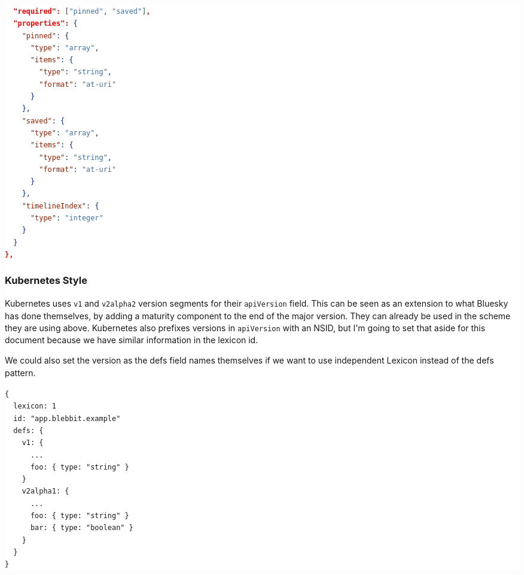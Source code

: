 ```json
  "required": ["pinned", "saved"],
  "properties": {
    "pinned": {
      "type": "array",
      "items": {
        "type": "string",
        "format": "at-uri"
      }
    },
    "saved": {
      "type": "array",
      "items": {
        "type": "string",
        "format": "at-uri"
      }
    },
    "timelineIndex": {
      "type": "integer"
    }
  }
},
```

### Kubernetes Style

Kubernetes uses `v1` and `v2alpha2` version segments for their `apiVersion` field.
This can be seen as an extension to what Bluesky has done themselves,
by adding a maturity component to the end of the major version.
They can already be used in the scheme they are using above.
Kubernetes also prefixes versions in `apiVersion` with an NSID,
but I'm going to set that aside for this document because
we have similar information in the lexicon id.

We could also set the version as the defs field names themselves
if we want to use independent Lexicon instead of the defs pattern.

```cue
{
  lexicon: 1
  id: "app.blebbit.example"
  defs: {
    v1: {
      ...
      foo: { type: "string" }
    }
    v2alpha1: {
      ...
      foo: { type: "string" }
      bar: { type: "boolean" }
    }
  }
}
```
